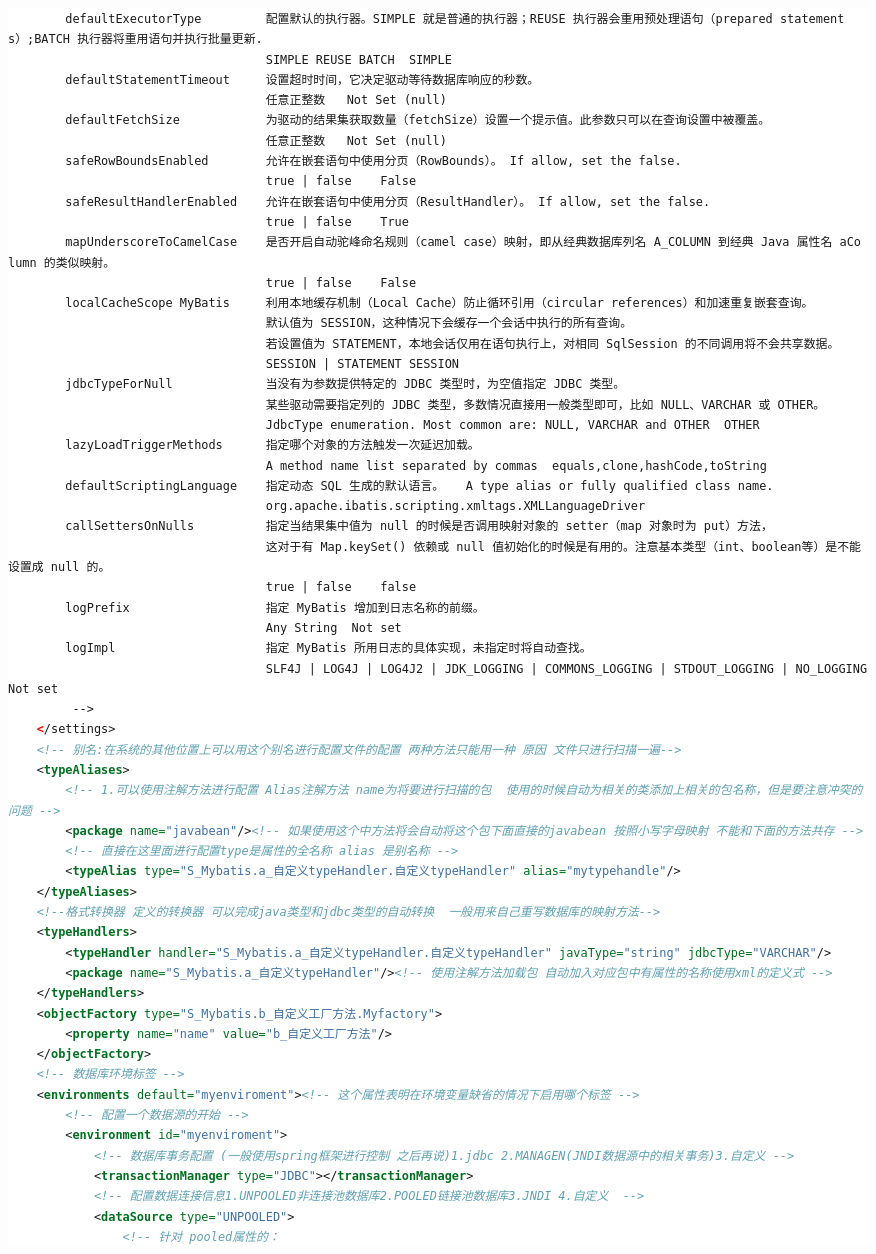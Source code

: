 ```xml
        defaultExecutorType			配置默认的执行器。SIMPLE 就是普通的执行器；REUSE 执行器会重用预处理语句（prepared statements）;BATCH 执行器将重用语句并执行批量更新.
                                    SIMPLE REUSE BATCH	SIMPLE
        defaultStatementTimeout		设置超时时间，它决定驱动等待数据库响应的秒数。
                                    任意正整数	Not Set (null)
        defaultFetchSize			为驱动的结果集获取数量（fetchSize）设置一个提示值。此参数只可以在查询设置中被覆盖。
                                    任意正整数	Not Set (null)
        safeRowBoundsEnabled		允许在嵌套语句中使用分页（RowBounds）。 If allow, set the false.
                                    true | false	False
        safeResultHandlerEnabled	允许在嵌套语句中使用分页（ResultHandler）。 If allow, set the false.
                                    true | false	True
        mapUnderscoreToCamelCase	是否开启自动驼峰命名规则（camel case）映射，即从经典数据库列名 A_COLUMN 到经典 Java 属性名 aColumn 的类似映射。
                                    true | false	False
        localCacheScope	MyBatis 	利用本地缓存机制（Local Cache）防止循环引用（circular references）和加速重复嵌套查询。
                                    默认值为 SESSION，这种情况下会缓存一个会话中执行的所有查询。
                                    若设置值为 STATEMENT，本地会话仅用在语句执行上，对相同 SqlSession 的不同调用将不会共享数据。
                                    SESSION | STATEMENT	SESSION
        jdbcTypeForNull				当没有为参数提供特定的 JDBC 类型时，为空值指定 JDBC 类型。
                                    某些驱动需要指定列的 JDBC 类型，多数情况直接用一般类型即可，比如 NULL、VARCHAR 或 OTHER。
                                    JdbcType enumeration. Most common are: NULL, VARCHAR and OTHER	OTHER
        lazyLoadTriggerMethods		指定哪个对象的方法触发一次延迟加载。
                                    A method name list separated by commas	equals,clone,hashCode,toString
        defaultScriptingLanguage	指定动态 SQL 生成的默认语言。	A type alias or fully qualified class name.
                                    org.apache.ibatis.scripting.xmltags.XMLLanguageDriver
        callSettersOnNulls			指定当结果集中值为 null 的时候是否调用映射对象的 setter（map 对象时为 put）方法，
                                    这对于有 Map.keySet() 依赖或 null 值初始化的时候是有用的。注意基本类型（int、boolean等）是不能设置成 null 的。
                                    true | false	false
        logPrefix					指定 MyBatis 增加到日志名称的前缀。
                                    Any String	Not set
        logImpl						指定 MyBatis 所用日志的具体实现，未指定时将自动查找。
                                    SLF4J | LOG4J | LOG4J2 | JDK_LOGGING | COMMONS_LOGGING | STDOUT_LOGGING | NO_LOGGING	Not set
         -->
    </settings>
    <!-- 别名:在系统的其他位置上可以用这个别名进行配置文件的配置 两种方法只能用一种 原因 文件只进行扫描一遍-->
    <typeAliases>
        <!-- 1.可以使用注解方法进行配置 Alias注解方法 name为将要进行扫描的包  使用的时候自动为相关的类添加上相关的包名称，但是要注意冲突的问题 -->
        <package name="javabean"/><!-- 如果使用这个中方法将会自动将这个包下面直接的javabean 按照小写字母映射 不能和下面的方法共存 -->
        <!-- 直接在这里面进行配置type是属性的全名称 alias 是别名称 -->
        <typeAlias type="S_Mybatis.a_自定义typeHandler.自定义typeHandler" alias="mytypehandle"/>
    </typeAliases>
    <!--格式转换器 定义的转换器 可以完成java类型和jdbc类型的自动转换  一般用来自己重写数据库的映射方法-->
    <typeHandlers>
        <typeHandler handler="S_Mybatis.a_自定义typeHandler.自定义typeHandler" javaType="string" jdbcType="VARCHAR"/>
        <package name="S_Mybatis.a_自定义typeHandler"/><!-- 使用注解方法加载包 自动加入对应包中有属性的名称使用xml的定义式 -->
    </typeHandlers>
    <objectFactory type="S_Mybatis.b_自定义工厂方法.Myfactory">
        <property name="name" value="b_自定义工厂方法"/>
    </objectFactory>
    <!-- 数据库环境标签 -->
    <environments default="myenviroment"><!-- 这个属性表明在环境变量缺省的情况下启用哪个标签 -->
        <!-- 配置一个数据源的开始 -->
        <environment id="myenviroment">
            <!-- 数据库事务配置 (一般使用spring框架进行控制 之后再说)1.jdbc 2.MANAGEN(JNDI数据源中的相关事务)3.自定义 -->
            <transactionManager type="JDBC"></transactionManager>
            <!-- 配置数据连接信息1.UNPOOLED非连接池数据库2.POOLED链接池数据库3.JNDI 4.自定义  -->
            <dataSource type="UNPOOLED">
                <!-- 针对 pooled属性的：
```